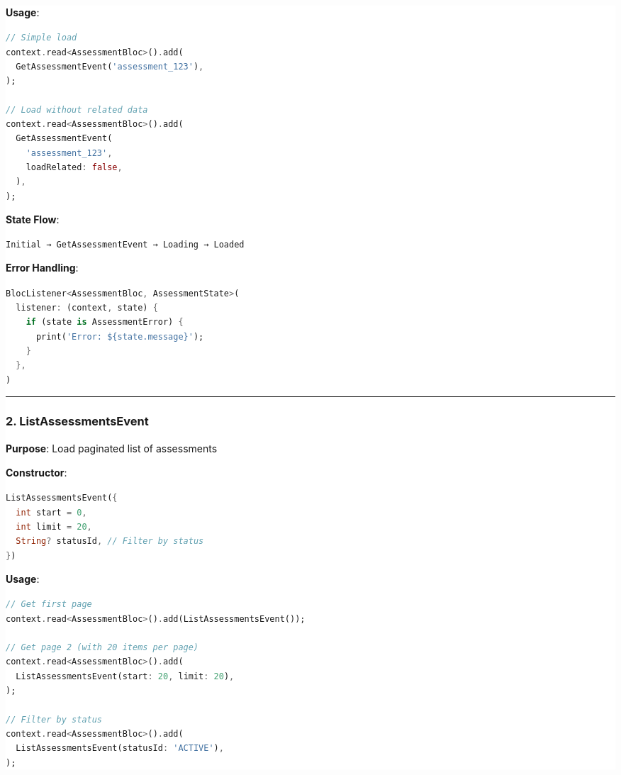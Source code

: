 **Usage**:
```dart
// Simple load
context.read<AssessmentBloc>().add(
  GetAssessmentEvent('assessment_123'),
);

// Load without related data
context.read<AssessmentBloc>().add(
  GetAssessmentEvent(
    'assessment_123',
    loadRelated: false,
  ),
);
```

**State Flow**:
```
Initial → GetAssessmentEvent → Loading → Loaded
```

**Error Handling**:
```dart
BlocListener<AssessmentBloc, AssessmentState>(
  listener: (context, state) {
    if (state is AssessmentError) {
      print('Error: ${state.message}');
    }
  },
)
```

---

### 2. ListAssessmentsEvent

**Purpose**: Load paginated list of assessments

**Constructor**:
```dart
ListAssessmentsEvent({
  int start = 0,
  int limit = 20,
  String? statusId, // Filter by status
})
```

**Usage**:
```dart
// Get first page
context.read<AssessmentBloc>().add(ListAssessmentsEvent());

// Get page 2 (with 20 items per page)
context.read<AssessmentBloc>().add(
  ListAssessmentsEvent(start: 20, limit: 20),
);

// Filter by status
context.read<AssessmentBloc>().add(
  ListAssessmentsEvent(statusId: 'ACTIVE'),
);
```
